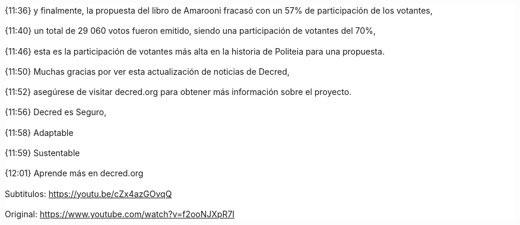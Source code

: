 {11:36}
y finalmente, la propuesta del libro de Amarooni fracasó con un 57% de participación de los votantes,

{11:40}
un total de 29 060 votos fueron emitido, siendo una participación de votantes del 70%,

{11:46}
esta es la participación de votantes más alta en la historia de Politeia para una propuesta.

{11:50}
Muchas gracias por ver esta actualización de noticias de Decred,

{11:52}
asegúrese de visitar decred.org para obtener más información sobre el proyecto.

{11:56}
Decred es Seguro,

{11:58}
Adaptable

{11:59}
Sustentable

{12:01}
Aprende más en decred.org


Subtitulos: https://youtu.be/cZx4azGOvqQ

Original: https://www.youtube.com/watch?v=f2ooNJXpR7I
